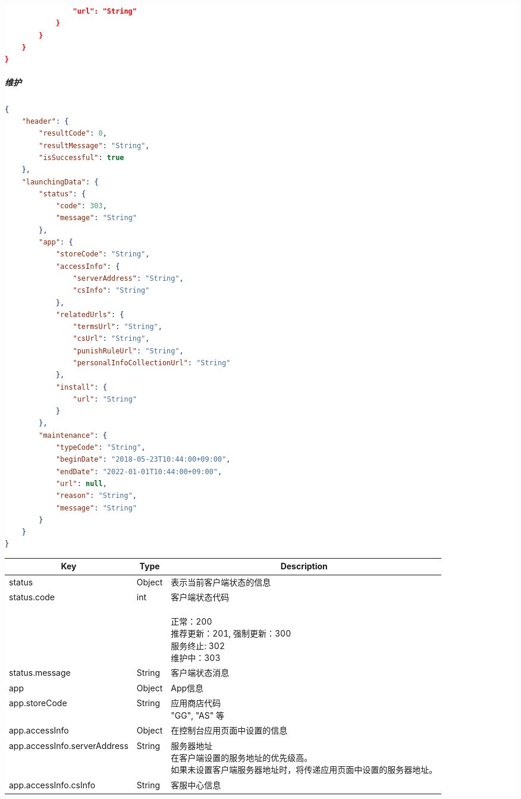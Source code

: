 ```json
                "url": "String"
            }
        }
    }
}
```

##### 维护
```json
{
    "header": {
        "resultCode": 0,
        "resultMessage": "String",
        "isSuccessful": true
    },
    "launchingData": {
        "status": {
            "code": 303,
            "message": "String"
        },
        "app": {
            "storeCode": "String",
            "accessInfo": {
                "serverAddress": "String",
                "csInfo": "String"
            },
            "relatedUrls": {
                "termsUrl": "String",
                "csUrl": "String",
                "punishRuleUrl": "String",
                "personalInfoCollectionUrl": "String"
            },
            "install": {
                "url": "String"
            }
        },
        "maintenance": {
            "typeCode": "String",
            "beginDate": "2018-05-23T10:44:00+09:00",
            "endDate": "2022-01-01T10:44:00+09:00",
            "url": null,
            "reason": "String",
            "message": "String"
        }
    }
}
```

| Key | Type | Description |
| --- | --- | --- |
| status | Object | 表示当前客户端状态的信息 |
| status.code | int | 客户端状态代码 <br><br>正常：200 <br>推荐更新：201, 强制更新：300 <br>服务终止: 302 <br>维护中：303 |
| status.message | String | 客户端状态消息 |
| app | Object | App信息 |
| app.storeCode | String | 应用商店代码 <br>"GG", "AS" 等 |
| app.accessInfo | Object | 在控制台应用页面中设置的信息 |
| app.accessInfo.serverAddress | String | 服务器地址<br>在客户端设置的服务地址的优先级高。 <br>如果未设置客户端服务器地址时，将传递应用页面中设置的服务器地址。 |
| app.accessInfo.csInfo | String | 客服中心信息 |